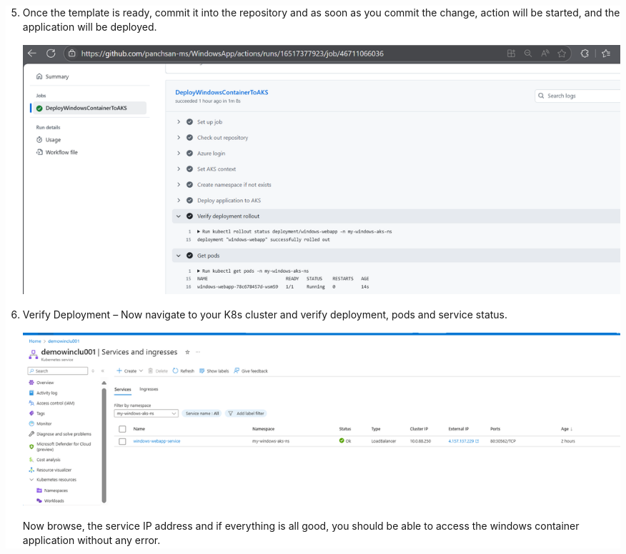```bash
```
5. Once the template is ready, commit it into the repository and as soon as you commit the change, action will be started, and the application will be deployed.

    ![alt text](images/aks-windows-container-14.png)


6. Verify Deployment – Now navigate to your K8s cluster and verify deployment, pods and service status.

    ![alt text](images/aks-windows-container-15.png)

    Now browse, the service IP address and if everything is all good, you should be able to access the windows container application without any error.    
